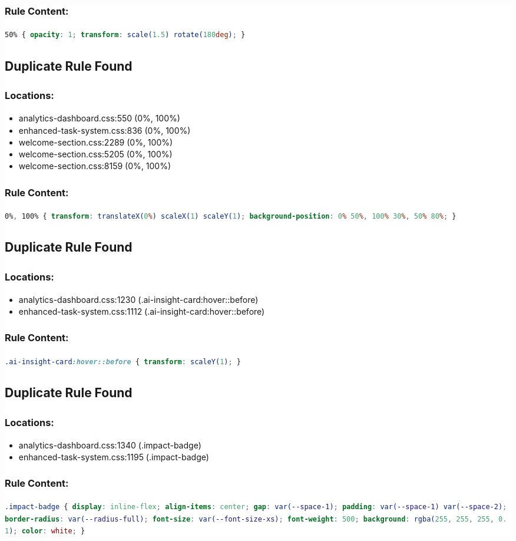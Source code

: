 ### Rule Content:
```css
50% { opacity: 1; transform: scale(1.5) rotate(180deg); }
```

## Duplicate Rule Found

### Locations:
- analytics-dashboard.css:550 (0%,
    100%)
- enhanced-task-system.css:836 (0%,
    100%)
- welcome-section.css:2289 (0%,
    100%)
- welcome-section.css:5205 (0%,
    100%)
- welcome-section.css:8159 (0%,
    100%)

### Rule Content:
```css
0%, 100% { transform: translateX(0%) scaleX(1) scaleY(1); background-position: 0% 50%, 100% 30%, 50% 80%; }
```

## Duplicate Rule Found

### Locations:
- analytics-dashboard.css:1230 (.ai-insight-card:hover::before)
- enhanced-task-system.css:1112 (.ai-insight-card:hover::before)

### Rule Content:
```css
.ai-insight-card:hover::before { transform: scaleY(1); }
```

## Duplicate Rule Found

### Locations:
- analytics-dashboard.css:1340 (.impact-badge)
- enhanced-task-system.css:1195 (.impact-badge)

### Rule Content:
```css
.impact-badge { display: inline-flex; align-items: center; gap: var(--space-1); padding: var(--space-1) var(--space-2); border-radius: var(--radius-full); font-size: var(--font-size-xs); font-weight: 500; background: rgba(255, 255, 255, 0.1); color: white; }
```
